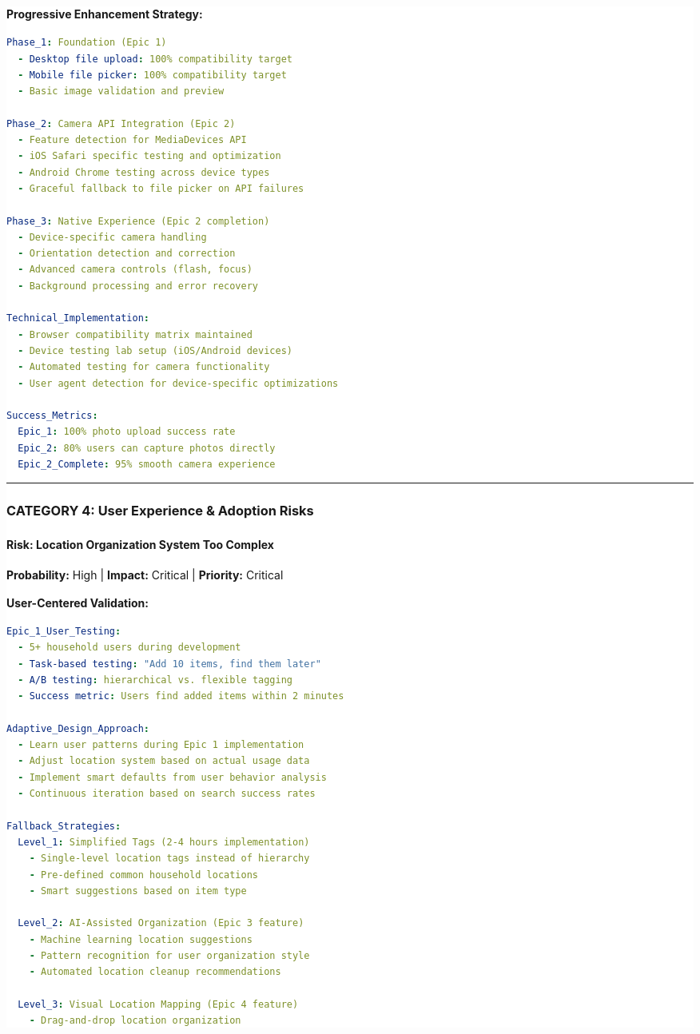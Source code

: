 **Progressive Enhancement Strategy:**
```yaml
Phase_1: Foundation (Epic 1)
  - Desktop file upload: 100% compatibility target
  - Mobile file picker: 100% compatibility target
  - Basic image validation and preview
  
Phase_2: Camera API Integration (Epic 2)
  - Feature detection for MediaDevices API
  - iOS Safari specific testing and optimization
  - Android Chrome testing across device types
  - Graceful fallback to file picker on API failures

Phase_3: Native Experience (Epic 2 completion)
  - Device-specific camera handling
  - Orientation detection and correction
  - Advanced camera controls (flash, focus)
  - Background processing and error recovery

Technical_Implementation:
  - Browser compatibility matrix maintained
  - Device testing lab setup (iOS/Android devices)
  - Automated testing for camera functionality
  - User agent detection for device-specific optimizations
  
Success_Metrics:
  Epic_1: 100% photo upload success rate
  Epic_2: 80% users can capture photos directly
  Epic_2_Complete: 95% smooth camera experience
```

---

### **CATEGORY 4: User Experience & Adoption Risks**

#### Risk: Location Organization System Too Complex
**Probability:** High | **Impact:** Critical | **Priority:** Critical

**User-Centered Validation:**
```yaml
Epic_1_User_Testing:
  - 5+ household users during development
  - Task-based testing: "Add 10 items, find them later"
  - A/B testing: hierarchical vs. flexible tagging
  - Success metric: Users find added items within 2 minutes
  
Adaptive_Design_Approach:
  - Learn user patterns during Epic 1 implementation  
  - Adjust location system based on actual usage data
  - Implement smart defaults from user behavior analysis
  - Continuous iteration based on search success rates

Fallback_Strategies:
  Level_1: Simplified Tags (2-4 hours implementation)
    - Single-level location tags instead of hierarchy
    - Pre-defined common household locations
    - Smart suggestions based on item type
    
  Level_2: AI-Assisted Organization (Epic 3 feature)
    - Machine learning location suggestions
    - Pattern recognition for user organization style
    - Automated location cleanup recommendations
    
  Level_3: Visual Location Mapping (Epic 4 feature)
    - Drag-and-drop location organization
```